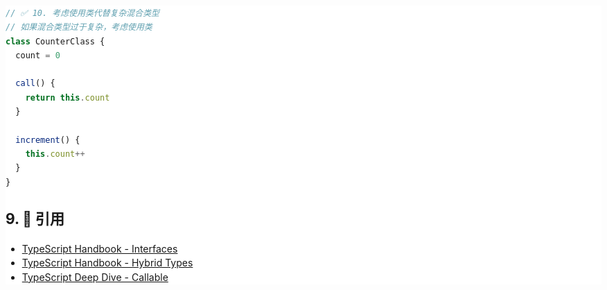 ```ts
// ✅ 10. 考虑使用类代替复杂混合类型
// 如果混合类型过于复杂，考虑使用类
class CounterClass {
  count = 0

  call() {
    return this.count
  }

  increment() {
    this.count++
  }
}
```

## 9. 🔗 引用

- [TypeScript Handbook - Interfaces][1]
- [TypeScript Handbook - Hybrid Types][2]
- [TypeScript Deep Dive - Callable][3]

[1]: https://www.typescriptlang.org/docs/handbook/interfaces.html
[2]: https://www.typescriptlang.org/docs/handbook/interfaces.html#hybrid-types
[3]: https://basarat.gitbook.io/typescript/type-system/callable


  [name: string]: Function
  [key: string]: any
  [key: string]: any
  [key: string]: any